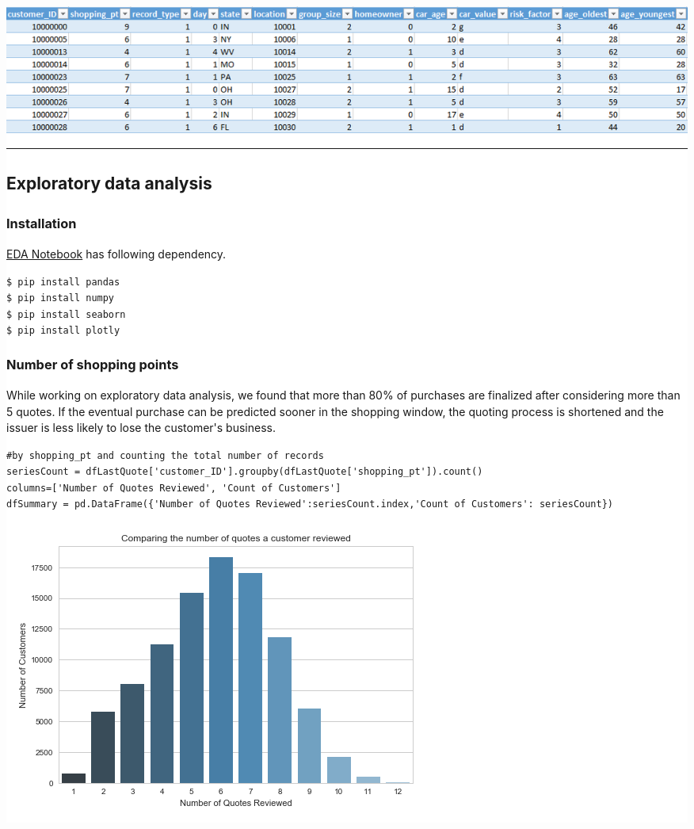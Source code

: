 ![N|Solid](https://github.com/sumit91188/ADSSpring2017/blob/master/FinalProject/extras/screenshots/purchase_data.PNG)


---

## Exploratory data analysis
### Installation
[EDA Notebook](https://github.com/sumit91188/ADSSpring2017/blob/master/FinalProject/EDA.ipynb) has following dependency.

```sh
$ pip install pandas
$ pip install numpy
$ pip install seaborn
$ pip install plotly
```
### Number of shopping points
While working on exploratory data analysis, we found that more than 80% of purchases are finalized after considering more than 5 quotes. If the eventual purchase can be predicted sooner in the shopping window, the quoting process is shortened and the issuer is less likely to lose the customer's business.
```
#by shopping_pt and counting the total number of records
seriesCount = dfLastQuote['customer_ID'].groupby(dfLastQuote['shopping_pt']).count()
columns=['Number of Quotes Reviewed', 'Count of Customers']
dfSummary = pd.DataFrame({'Number of Quotes Reviewed':seriesCount.index,'Count of Customers': seriesCount})
```

![N|Solid](https://github.com/sumit91188/ADSSpring2017/blob/master/FinalProject/extras/screenshots/EDA1.PNG)
